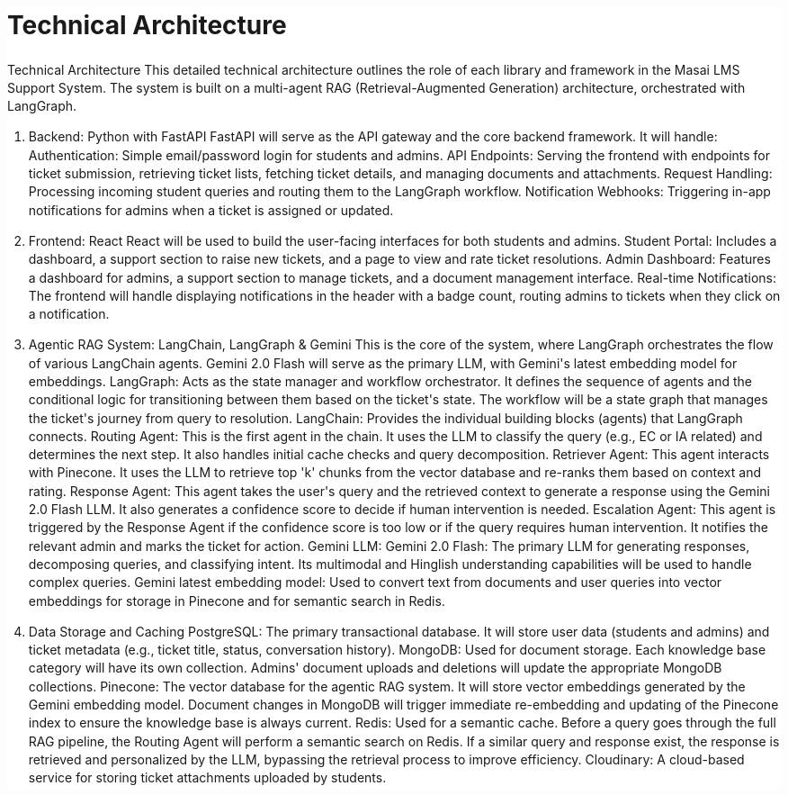 # Technical Architecture
Technical Architecture
This detailed technical architecture outlines the role of each library and framework in the Masai LMS Support System. The system is built on a multi-agent RAG (Retrieval-Augmented Generation) architecture, orchestrated with LangGraph.

1. Backend: Python with FastAPI
FastAPI will serve as the API gateway and the core backend framework. It will handle:
Authentication: Simple email/password login for students and admins.
API Endpoints: Serving the frontend with endpoints for ticket submission, retrieving ticket lists, fetching ticket details, and managing documents and attachments.
Request Handling: Processing incoming student queries and routing them to the LangGraph workflow.
Notification Webhooks: Triggering in-app notifications for admins when a ticket is assigned or updated.

2. Frontend: React
React will be used to build the user-facing interfaces for both students and admins.
Student Portal: Includes a dashboard, a support section to raise new tickets, and a page to view and rate ticket resolutions.
Admin Dashboard: Features a dashboard for admins, a support section to manage tickets, and a document management interface.
Real-time Notifications: The frontend will handle displaying notifications in the header with a badge count, routing admins to tickets when they click on a notification.

3. Agentic RAG System: LangChain, LangGraph & Gemini
This is the core of the system, where LangGraph orchestrates the flow of various LangChain agents. Gemini 2.0 Flash will serve as the primary LLM, with Gemini's latest embedding model for embeddings.
LangGraph: Acts as the state manager and workflow orchestrator. It defines the sequence of agents and the conditional logic for transitioning between them based on the ticket's state. The workflow will be a state graph that manages the ticket's journey from query to resolution.
LangChain: Provides the individual building blocks (agents) that LangGraph connects.
Routing Agent: This is the first agent in the chain. It uses the LLM to classify the query (e.g., EC or IA related) and determines the next step. It also handles initial cache checks and query decomposition.
Retriever Agent: This agent interacts with Pinecone. It uses the LLM to retrieve top 'k' chunks from the vector database and re-ranks them based on context and rating.
Response Agent: This agent takes the user's query and the retrieved context to generate a response using the Gemini 2.0 Flash LLM. It also generates a confidence score to decide if human intervention is needed.
Escalation Agent: This agent is triggered by the Response Agent if the confidence score is too low or if the query requires human intervention. It notifies the relevant admin and marks the ticket for action.
Gemini LLM:
Gemini 2.0 Flash: The primary LLM for generating responses, decomposing queries, and classifying intent. Its multimodal and Hinglish understanding capabilities will be used to handle complex queries.
Gemini latest embedding model: Used to convert text from documents and user queries into vector embeddings for storage in Pinecone and for semantic search in Redis.

4. Data Storage and Caching
PostgreSQL: The primary transactional database. It will store user data (students and admins) and ticket metadata (e.g., ticket title, status, conversation history).
MongoDB: Used for document storage. Each knowledge base category will have its own collection. Admins' document uploads and deletions will update the appropriate MongoDB collections.
Pinecone: The vector database for the agentic RAG system. It will store vector embeddings generated by the Gemini embedding model. Document changes in MongoDB will trigger immediate re-embedding and updating of the Pinecone index to ensure the knowledge base is always current.
Redis: Used for a semantic cache. Before a query goes through the full RAG pipeline, the Routing Agent will perform a semantic search on Redis. If a similar query and response exist, the response is retrieved and personalized by the LLM, bypassing the retrieval process to improve efficiency.
Cloudinary: A cloud-based service for storing ticket attachments uploaded by students.
